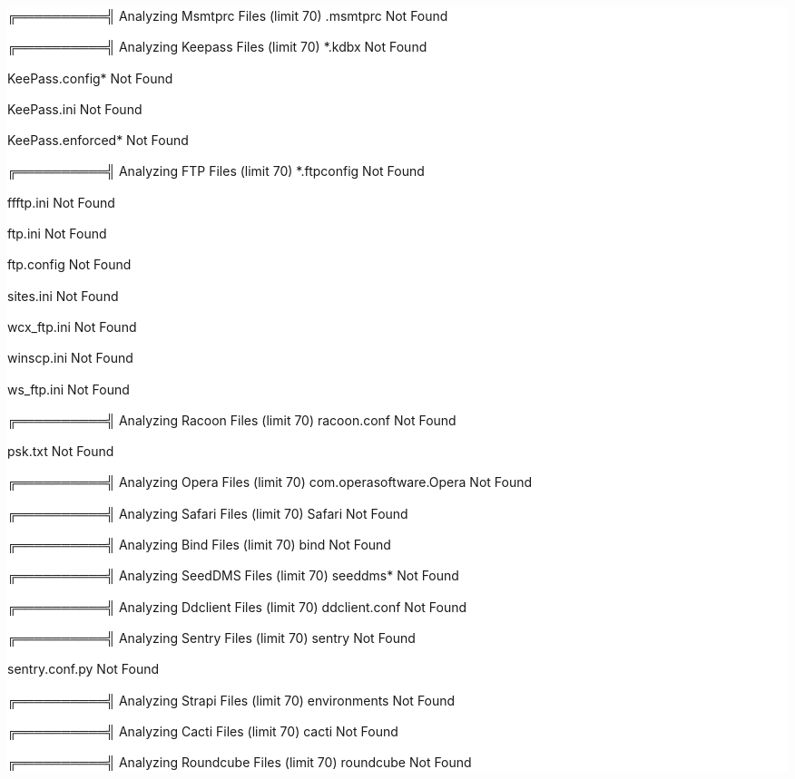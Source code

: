 ╔══════════╣ Analyzing Msmtprc Files (limit 70)
.msmtprc Not Found

╔══════════╣ Analyzing Keepass Files (limit 70)
*.kdbx Not Found

KeePass.config* Not Found

KeePass.ini Not Found

KeePass.enforced* Not Found

╔══════════╣ Analyzing FTP Files (limit 70)
*.ftpconfig Not Found

ffftp.ini Not Found

ftp.ini Not Found

ftp.config Not Found

sites.ini Not Found

wcx_ftp.ini Not Found

winscp.ini Not Found

ws_ftp.ini Not Found

╔══════════╣ Analyzing Racoon Files (limit 70)
racoon.conf Not Found

psk.txt Not Found

╔══════════╣ Analyzing Opera Files (limit 70)
com.operasoftware.Opera Not Found

╔══════════╣ Analyzing Safari Files (limit 70)
Safari Not Found

╔══════════╣ Analyzing Bind Files (limit 70)
bind Not Found

╔══════════╣ Analyzing SeedDMS Files (limit 70)
seeddms* Not Found

╔══════════╣ Analyzing Ddclient Files (limit 70)
ddclient.conf Not Found

╔══════════╣ Analyzing Sentry Files (limit 70)
sentry Not Found

sentry.conf.py Not Found

╔══════════╣ Analyzing Strapi Files (limit 70)
environments Not Found

╔══════════╣ Analyzing Cacti Files (limit 70)
cacti Not Found

╔══════════╣ Analyzing Roundcube Files (limit 70)
roundcube Not Found
